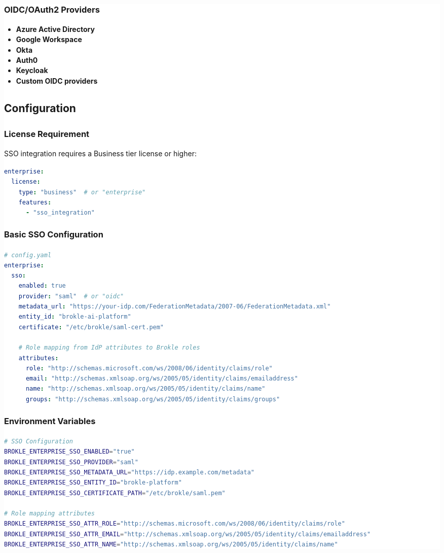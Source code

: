 ### OIDC/OAuth2 Providers
- **Azure Active Directory**
- **Google Workspace**
- **Okta**
- **Auth0**
- **Keycloak**
- **Custom OIDC providers**

## Configuration

### License Requirement

SSO integration requires a Business tier license or higher:

```yaml
enterprise:
  license:
    type: "business"  # or "enterprise"
    features:
      - "sso_integration"
```

### Basic SSO Configuration

```yaml
# config.yaml
enterprise:
  sso:
    enabled: true
    provider: "saml"  # or "oidc"
    metadata_url: "https://your-idp.com/FederationMetadata/2007-06/FederationMetadata.xml"
    entity_id: "brokle-ai-platform"
    certificate: "/etc/brokle/saml-cert.pem"
    
    # Role mapping from IdP attributes to Brokle roles
    attributes:
      role: "http://schemas.microsoft.com/ws/2008/06/identity/claims/role"
      email: "http://schemas.xmlsoap.org/ws/2005/05/identity/claims/emailaddress"
      name: "http://schemas.xmlsoap.org/ws/2005/05/identity/claims/name"
      groups: "http://schemas.xmlsoap.org/ws/2005/05/identity/claims/groups"
```

### Environment Variables

```bash
# SSO Configuration
BROKLE_ENTERPRISE_SSO_ENABLED="true"
BROKLE_ENTERPRISE_SSO_PROVIDER="saml"
BROKLE_ENTERPRISE_SSO_METADATA_URL="https://idp.example.com/metadata"
BROKLE_ENTERPRISE_SSO_ENTITY_ID="brokle-platform"
BROKLE_ENTERPRISE_SSO_CERTIFICATE_PATH="/etc/brokle/saml.pem"

# Role mapping attributes
BROKLE_ENTERPRISE_SSO_ATTR_ROLE="http://schemas.microsoft.com/ws/2008/06/identity/claims/role"
BROKLE_ENTERPRISE_SSO_ATTR_EMAIL="http://schemas.xmlsoap.org/ws/2005/05/identity/claims/emailaddress"
BROKLE_ENTERPRISE_SSO_ATTR_NAME="http://schemas.xmlsoap.org/ws/2005/05/identity/claims/name"
```
